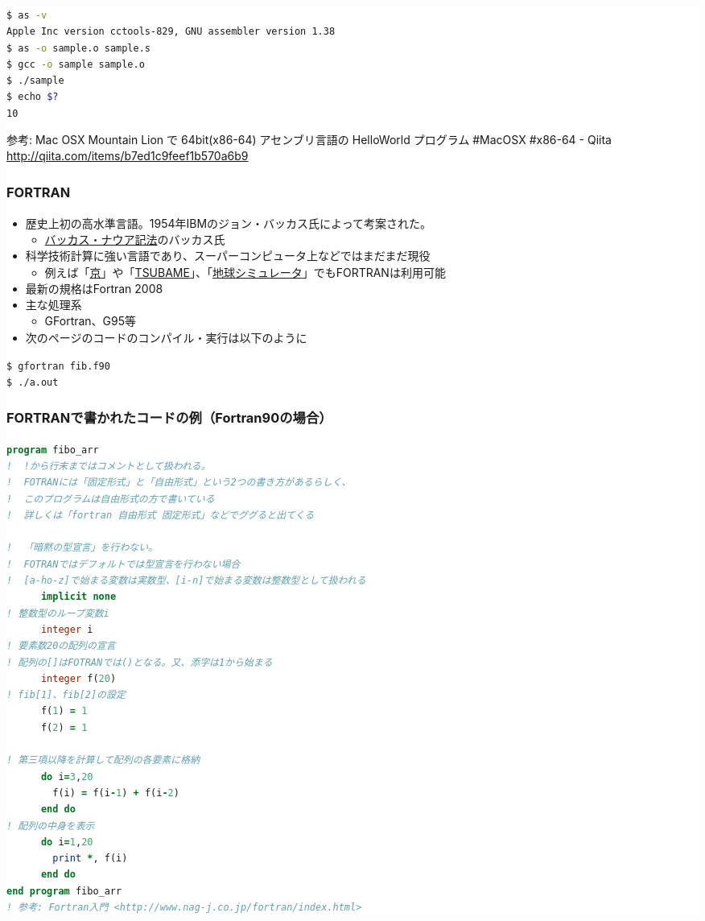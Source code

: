 ``` sh
$ as -v
Apple Inc version cctools-829, GNU assembler version 1.38
$ as -o sample.o sample.s
$ gcc -o sample sample.o
$ ./sample
$ echo $?
10
```
参考: Mac OSX Mountain Lion で 64bit(x86-64) アセンブリ言語の HelloWorld プログラム #MacOSX #x86-64 - Qiita <http://qiita.com/items/b7ed1c9feef1b570a6b9>
</article>

### FORTRAN
* 歴史上初の高水準言語。1954年IBMのジョン・バッカス氏によって考案された。
    * [バッカス・ナウア記法](http://ja.wikipedia.org/wiki/%E3%83%90%E3%83%83%E3%82%AB%E3%82%B9%E3%83%BB%E3%83%8A%E3%82%A6%E3%82%A2%E8%A8%98%E6%B3%95 "バッカス・ナウア記法")のバッカス氏
* 科学技術計算に強い言語であり、スーパーコンピュータ上などではまだまだ現役
    * 例えば「[京](http://news.mynavi.jp/articles/2011/09/05/kei_supercomputer/003.html "京")」や「[TSUBAME](http://tsubame.gsic.titech.ac.jp/docs/guides/tsubame2/html/programming.html "TSUBAME")」、「[地球シミュレータ](http://www.jamstec.go.jp/es/jp/es1/system/languages.html "地球シミュレータ")」でもFORTRANは利用可能
* 最新の規格はFortran 2008
* 主な処理系
    * GFortran、G95等
* 次のページのコードのコンパイル・実行は以下のように

``` sh
$ gfortran fib.f90
$ ./a.out
```

### FORTRANで書かれたコードの例（Fortran90の場合）

<article class='smaller'>

``` f90
program fibo_arr
!  !から行末まではコメントとして扱われる。
!  FOTRANには「固定形式」と「自由形式」という2つの書き方があるらしく、
!  このプログラムは自由形式の方で書いている
!  詳しくは「fortran 自由形式 固定形式」などでググると出てくる

!  「暗黙の型宣言」を行わない。
!  FOTRANではデフォルトでは型宣言を行わない場合
!  [a-ho-z]で始まる変数は実数型、[i-n]で始まる変数は整数型として扱われる
      implicit none
! 整数型のループ変数i
      integer i
! 要素数20の配列の宣言
! 配列の[]はFOTRANでは()となる。又、添字は1から始まる
      integer f(20)
! fib[1]、fib[2]の設定
      f(1) = 1
      f(2) = 1

! 第三項以降を計算して配列の各要素に格納
      do i=3,20
        f(i) = f(i-1) + f(i-2)
      end do
! 配列の中身を表示
      do i=1,20
        print *, f(i)
      end do
end program fibo_arr
! 参考: Fortran入門 <http://www.nag-j.co.jp/fortran/index.html>
```